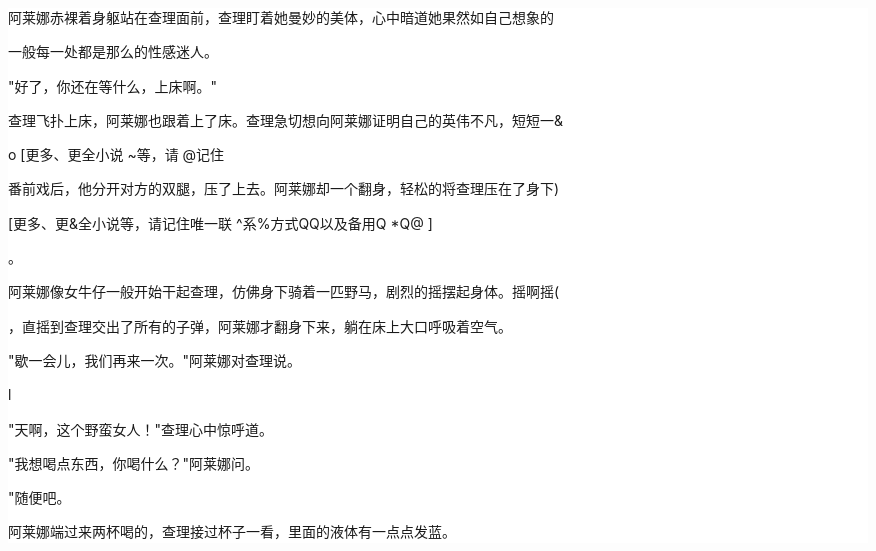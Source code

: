 



阿莱娜赤裸着身躯站在查理面前，查理盯着她曼妙的美体，心中暗道她果然如自己想象的





一般每一处都是那么的性感迷人。





"好了，你还在等什么，上床啊。"





查理飞扑上床，阿莱娜也跟着上了床。查理急切想向阿莱娜证明自己的英伟不凡，短短一&

o [更多、更全小说 ~等，请 @记住





番前戏后，他分开对方的双腿，压了上去。阿莱娜却一个翻身，轻松的将查理压在了身下)



 [更多、更&全小说等，请记住唯一联 ^系%方式QQ以及备用Q *Q@ ]



。





阿莱娜像女牛仔一般开始干起查理，仿佛身下骑着一匹野马，剧烈的摇摆起身体。摇啊摇(





，直摇到查理交出了所有的子弹，阿莱娜才翻身下来，躺在床上大口呼吸着空气。





"歇一会儿，我们再来一次。"阿莱娜对查理说。

l





"天啊，这个野蛮女人！"查理心中惊呼道。



"我想喝点东西，你喝什么？"阿莱娜问。





"随便吧。



阿莱娜端过来两杯喝的，查理接过杯子一看，里面的液体有一点点发蓝。
